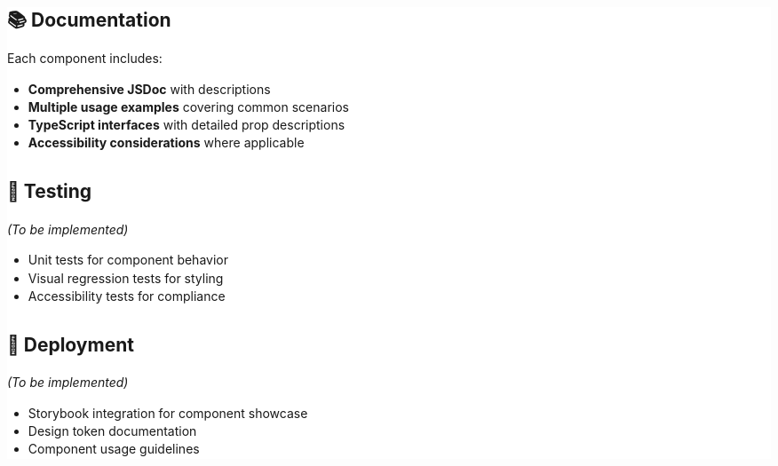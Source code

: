 ## 📚 Documentation

Each component includes:
- **Comprehensive JSDoc** with descriptions
- **Multiple usage examples** covering common scenarios
- **TypeScript interfaces** with detailed prop descriptions
- **Accessibility considerations** where applicable

## 🧪 Testing

*(To be implemented)*
- Unit tests for component behavior
- Visual regression tests for styling
- Accessibility tests for compliance

## 🚢 Deployment

*(To be implemented)*
- Storybook integration for component showcase
- Design token documentation
- Component usage guidelines 
